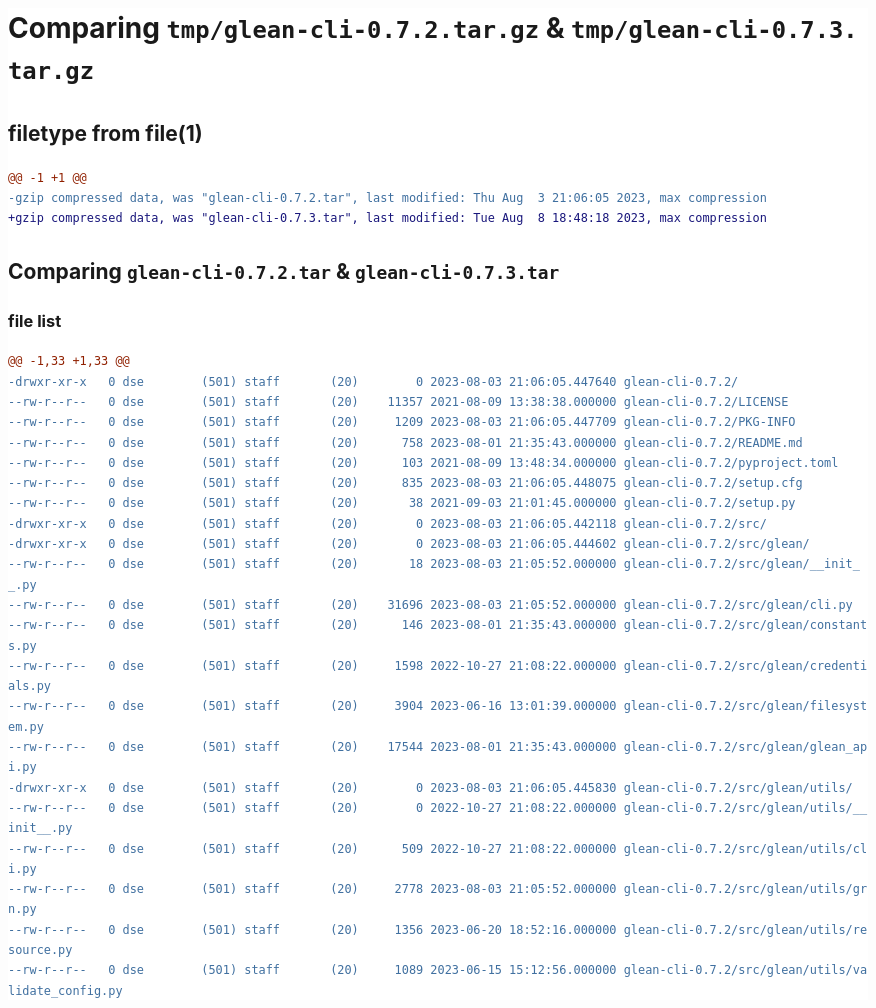 # Comparing `tmp/glean-cli-0.7.2.tar.gz` & `tmp/glean-cli-0.7.3.tar.gz`

## filetype from file(1)

```diff
@@ -1 +1 @@
-gzip compressed data, was "glean-cli-0.7.2.tar", last modified: Thu Aug  3 21:06:05 2023, max compression
+gzip compressed data, was "glean-cli-0.7.3.tar", last modified: Tue Aug  8 18:48:18 2023, max compression
```

## Comparing `glean-cli-0.7.2.tar` & `glean-cli-0.7.3.tar`

### file list

```diff
@@ -1,33 +1,33 @@
-drwxr-xr-x   0 dse        (501) staff       (20)        0 2023-08-03 21:06:05.447640 glean-cli-0.7.2/
--rw-r--r--   0 dse        (501) staff       (20)    11357 2021-08-09 13:38:38.000000 glean-cli-0.7.2/LICENSE
--rw-r--r--   0 dse        (501) staff       (20)     1209 2023-08-03 21:06:05.447709 glean-cli-0.7.2/PKG-INFO
--rw-r--r--   0 dse        (501) staff       (20)      758 2023-08-01 21:35:43.000000 glean-cli-0.7.2/README.md
--rw-r--r--   0 dse        (501) staff       (20)      103 2021-08-09 13:48:34.000000 glean-cli-0.7.2/pyproject.toml
--rw-r--r--   0 dse        (501) staff       (20)      835 2023-08-03 21:06:05.448075 glean-cli-0.7.2/setup.cfg
--rw-r--r--   0 dse        (501) staff       (20)       38 2021-09-03 21:01:45.000000 glean-cli-0.7.2/setup.py
-drwxr-xr-x   0 dse        (501) staff       (20)        0 2023-08-03 21:06:05.442118 glean-cli-0.7.2/src/
-drwxr-xr-x   0 dse        (501) staff       (20)        0 2023-08-03 21:06:05.444602 glean-cli-0.7.2/src/glean/
--rw-r--r--   0 dse        (501) staff       (20)       18 2023-08-03 21:05:52.000000 glean-cli-0.7.2/src/glean/__init__.py
--rw-r--r--   0 dse        (501) staff       (20)    31696 2023-08-03 21:05:52.000000 glean-cli-0.7.2/src/glean/cli.py
--rw-r--r--   0 dse        (501) staff       (20)      146 2023-08-01 21:35:43.000000 glean-cli-0.7.2/src/glean/constants.py
--rw-r--r--   0 dse        (501) staff       (20)     1598 2022-10-27 21:08:22.000000 glean-cli-0.7.2/src/glean/credentials.py
--rw-r--r--   0 dse        (501) staff       (20)     3904 2023-06-16 13:01:39.000000 glean-cli-0.7.2/src/glean/filesystem.py
--rw-r--r--   0 dse        (501) staff       (20)    17544 2023-08-01 21:35:43.000000 glean-cli-0.7.2/src/glean/glean_api.py
-drwxr-xr-x   0 dse        (501) staff       (20)        0 2023-08-03 21:06:05.445830 glean-cli-0.7.2/src/glean/utils/
--rw-r--r--   0 dse        (501) staff       (20)        0 2022-10-27 21:08:22.000000 glean-cli-0.7.2/src/glean/utils/__init__.py
--rw-r--r--   0 dse        (501) staff       (20)      509 2022-10-27 21:08:22.000000 glean-cli-0.7.2/src/glean/utils/cli.py
--rw-r--r--   0 dse        (501) staff       (20)     2778 2023-08-03 21:05:52.000000 glean-cli-0.7.2/src/glean/utils/grn.py
--rw-r--r--   0 dse        (501) staff       (20)     1356 2023-06-20 18:52:16.000000 glean-cli-0.7.2/src/glean/utils/resource.py
--rw-r--r--   0 dse        (501) staff       (20)     1089 2023-06-15 15:12:56.000000 glean-cli-0.7.2/src/glean/utils/validate_config.py
```